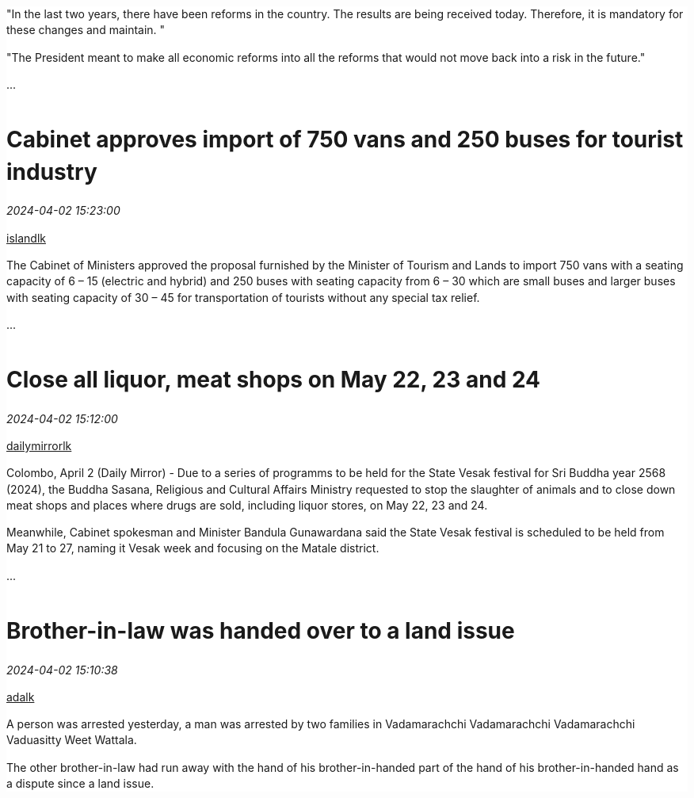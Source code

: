 "In the last two years, there have been reforms in the country. The results are being received today. Therefore, it is mandatory for these changes and maintain. "

"The President meant to make all economic reforms into all the reforms that would not move back into a risk in the future."

...



# Cabinet approves import of 750 vans and 250 buses for tourist industry

*2024-04-02 15:23:00*

[islandlk](http://island.lk/cabinet-approves-import-of-750-vans-and-250-buses-for-tourist-industry/)

The Cabinet of Ministers approved the proposal furnished by the Minister of Tourism and Lands to import 750 vans with a seating capacity of 6 – 15 (electric and hybrid) and 250 buses with seating capacity from 6 – 30 which are small buses and larger buses with seating capacity of 30 – 45 for transportation of tourists without any special tax relief.

...



# Close all liquor, meat shops on May 22, 23 and 24

*2024-04-02 15:12:00*

[dailymirrorlk](https://www.dailymirror.lk/breaking-news/Close-all-liquor-meat-shops-on-May-22-23-and-24/108-280043)

Colombo, April 2 (Daily Mirror) - Due to a series of programms to be held for the State Vesak festival for Sri Buddha year 2568 (2024), the Buddha Sasana, Religious and Cultural Affairs Ministry requested to stop the slaughter of animals and to close down meat shops and places where drugs are sold, including liquor stores, on May 22, 23 and 24.

Meanwhile, Cabinet spokesman and Minister Bandula Gunawardana said the State Vesak festival is scheduled to be held from May 21 to 27, naming it Vesak week and focusing on the Matale district.

...



# Brother-in-law was handed over to a land issue

*2024-04-02 15:10:38*

[adalk](https://www.ada.lk/breaking_news/ඉඩම්-ගැටලුවකට-මස්සිනාගේ-අතකපා-අරන්-ගිහින්/11-408901)

A person was arrested yesterday, a man was arrested by two families in Vadamarachchi Vadamarachchi Vadamarachchi Vaduasitty Weet Wattala.

The other brother-in-law had run away with the hand of his brother-in-handed part of the hand of his brother-in-handed hand as a dispute since a land issue.
